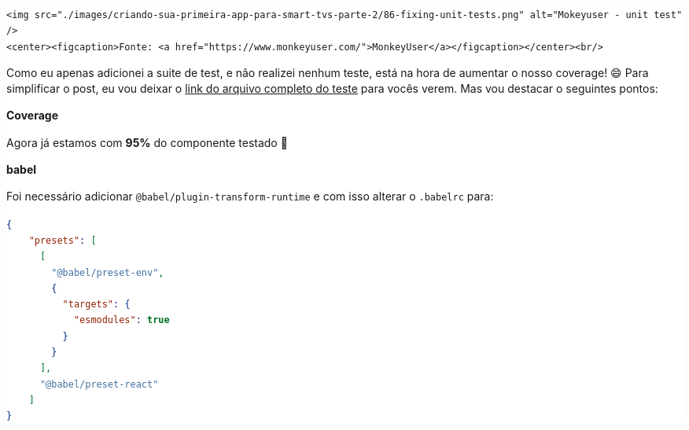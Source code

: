     <img src="./images/criando-sua-primeira-app-para-smart-tvs-parte-2/86-fixing-unit-tests.png" alt="Mokeyuser - unit test" />
    <center><figcaption>Fonte: <a href="https://www.monkeyuser.com/">MonkeyUser</a></figcaption></center><br/>
</figure>

Como eu apenas adicionei a suite de test, e não realizei nenhum teste, está na hora de aumentar o nosso coverage! 😄
Para simplificar o post, eu vou deixar o [link do arquivo completo do teste](https://github.com/paulopotter/my-first-smart-tv-app/blob/post-2/src/App.test.js) para vocês verem. Mas vou destacar o seguintes pontos:

**Coverage**

Agora já estamos com **95%** do componente testado 🤩

**babel**

Foi necessário adicionar `@babel/plugin-transform-runtime` e com isso alterar o `.babelrc` para:

```json
{
    "presets": [
      [
        "@babel/preset-env",
        {
          "targets": {
            "esmodules": true
          }
        }
      ],
      "@babel/preset-react"
    ]
}
```